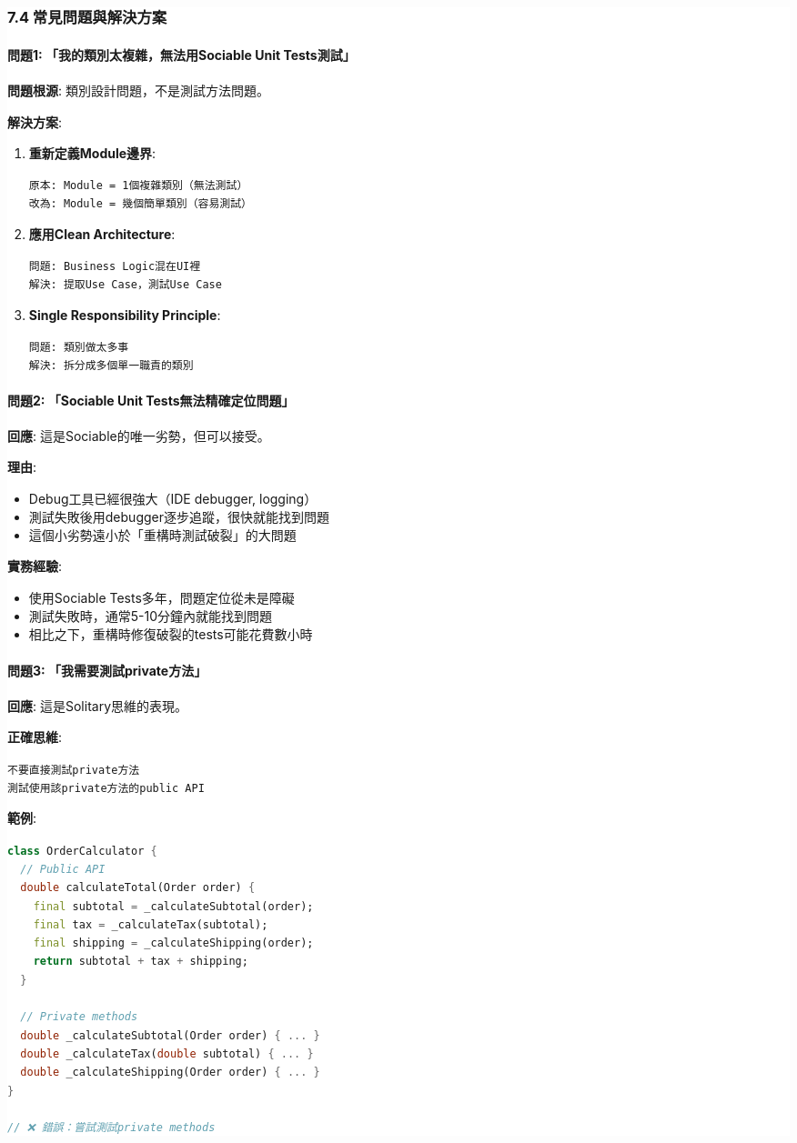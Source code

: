 ### 7.4 常見問題與解決方案

#### 問題1: 「我的類別太複雜，無法用Sociable Unit Tests測試」

**問題根源**: 類別設計問題，不是測試方法問題。

**解決方案**:

1. **重新定義Module邊界**:
   ```text
   原本: Module = 1個複雜類別（無法測試）
   改為: Module = 幾個簡單類別（容易測試）
   ```

2. **應用Clean Architecture**:
   ```text
   問題: Business Logic混在UI裡
   解決: 提取Use Case，測試Use Case
   ```

3. **Single Responsibility Principle**:
   ```text
   問題: 類別做太多事
   解決: 拆分成多個單一職責的類別
   ```

#### 問題2: 「Sociable Unit Tests無法精確定位問題」

**回應**: 這是Sociable的唯一劣勢，但可以接受。

**理由**:

- Debug工具已經很強大（IDE debugger, logging）
- 測試失敗後用debugger逐步追蹤，很快就能找到問題
- 這個小劣勢遠小於「重構時測試破裂」的大問題

**實務經驗**:

- 使用Sociable Tests多年，問題定位從未是障礙
- 測試失敗時，通常5-10分鐘內就能找到問題
- 相比之下，重構時修復破裂的tests可能花費數小時

#### 問題3: 「我需要測試private方法」

**回應**: 這是Solitary思維的表現。

**正確思維**:

```text
不要直接測試private方法
測試使用該private方法的public API
```

**範例**:

```dart
class OrderCalculator {
  // Public API
  double calculateTotal(Order order) {
    final subtotal = _calculateSubtotal(order);
    final tax = _calculateTax(subtotal);
    final shipping = _calculateShipping(order);
    return subtotal + tax + shipping;
  }

  // Private methods
  double _calculateSubtotal(Order order) { ... }
  double _calculateTax(double subtotal) { ... }
  double _calculateShipping(Order order) { ... }
}

// ❌ 錯誤：嘗試測試private methods
```